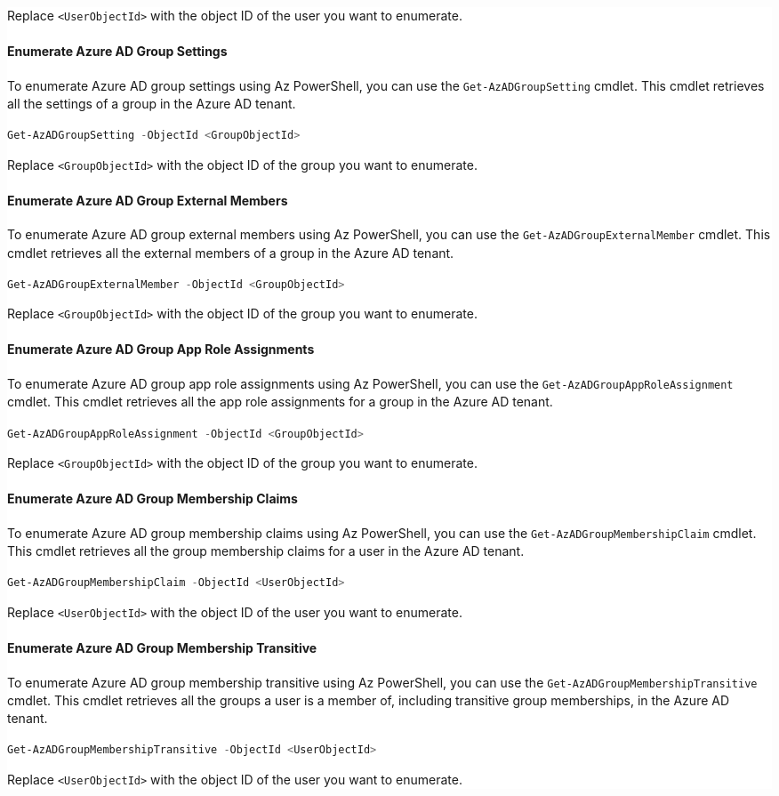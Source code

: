 Replace `<UserObjectId>` with the object ID of the user you want to enumerate.

#### Enumerate Azure AD Group Settings

To enumerate Azure AD group settings using Az PowerShell, you can use the `Get-AzADGroupSetting` cmdlet. This cmdlet retrieves all the settings of a group in the Azure AD tenant.

```powershell
Get-AzADGroupSetting -ObjectId <GroupObjectId>
```

Replace `<GroupObjectId>` with the object ID of the group you want to enumerate.

#### Enumerate Azure AD Group External Members

To enumerate Azure AD group external members using Az PowerShell, you can use the `Get-AzADGroupExternalMember` cmdlet. This cmdlet retrieves all the external members of a group in the Azure AD tenant.

```powershell
Get-AzADGroupExternalMember -ObjectId <GroupObjectId>
```

Replace `<GroupObjectId>` with the object ID of the group you want to enumerate.

#### Enumerate Azure AD Group App Role Assignments

To enumerate Azure AD group app role assignments using Az PowerShell, you can use the `Get-AzADGroupAppRoleAssignment` cmdlet. This cmdlet retrieves all the app role assignments for a group in the Azure AD tenant.

```powershell
Get-AzADGroupAppRoleAssignment -ObjectId <GroupObjectId>
```

Replace `<GroupObjectId>` with the object ID of the group you want to enumerate.

#### Enumerate Azure AD Group Membership Claims

To enumerate Azure AD group membership claims using Az PowerShell, you can use the `Get-AzADGroupMembershipClaim` cmdlet. This cmdlet retrieves all the group membership claims for a user in the Azure AD tenant.

```powershell
Get-AzADGroupMembershipClaim -ObjectId <UserObjectId>
```

Replace `<UserObjectId>` with the object ID of the user you want to enumerate.

#### Enumerate Azure AD Group Membership Transitive

To enumerate Azure AD group membership transitive using Az PowerShell, you can use the `Get-AzADGroupMembershipTransitive` cmdlet. This cmdlet retrieves all the groups a user is a member of, including transitive group memberships, in the Azure AD tenant.

```powershell
Get-AzADGroupMembershipTransitive -ObjectId <UserObjectId>
```

Replace `<UserObjectId>` with the object ID of the user you want to enumerate.
